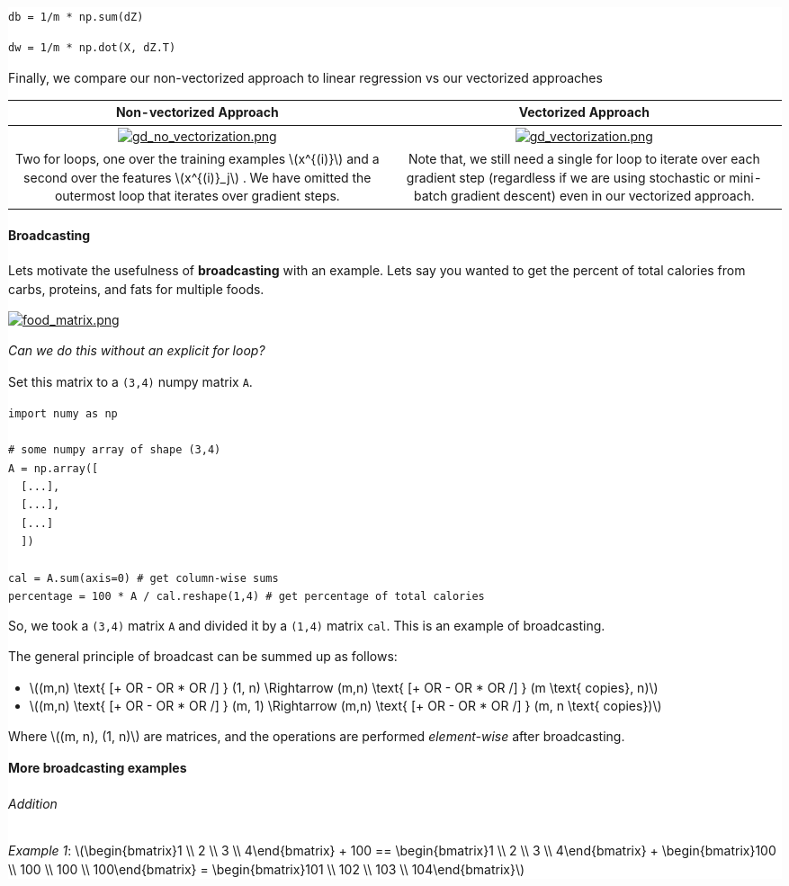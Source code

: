 `db = 1/m * np.sum(dZ)`

`dw = 1/m * np.dot(X, dZ.T)`

Finally, we compare our non-vectorized approach to linear regression vs our vectorized approaches

Non-vectorized Approach       | Vectorized Approach 	|
|:-------------------------:|:-------------------------:|
|[![gd_no_vectorization.png](https://s19.postimg.cc/w0z9g6nib/gd_no_vectorization.png)](https://postimg.cc/image/shdbqdksf/)| [![gd_vectorization.png](https://s19.postimg.cc/pna6cxawj/gd_vectorization.png)](https://postimg.cc/image/u96al9wfj/)|
|Two for loops, one over the training examples \\(x^{(i)}\\) and a second over the features \\(x^{(i)}_j\\) . We have omitted the outermost loop that iterates over gradient steps. | Note that, we still need a single for loop to iterate over each gradient step (regardless if we are using stochastic or mini-batch gradient descent) even in our vectorized approach. |

#### Broadcasting

Lets motivate the usefulness of __broadcasting__ with an example. Lets say you wanted to get the percent of total calories from carbs, proteins, and fats for multiple foods.

[![food_matrix.png](https://s19.postimg.cc/q01kj1vqb/food_matrix.png)](https://postimg.cc/image/le5gapa73/)

_Can we do this without an explicit for loop?_

Set this matrix to a `(3,4)` numpy matrix `A`.

```
import numy as np

# some numpy array of shape (3,4)
A = np.array([
  [...],
  [...],
  [...]
  ])

cal = A.sum(axis=0) # get column-wise sums
percentage = 100 * A / cal.reshape(1,4) # get percentage of total calories
```

So, we took a `(3,4)` matrix `A` and divided it by a `(1,4)` matrix `cal`. This is an example of broadcasting.

The general principle of broadcast can be summed up as follows:

- \\((m,n) \text{ [+ OR - OR * OR /] } (1, n) \Rightarrow (m,n) \text{ [+ OR - OR * OR /] } (m \text{ copies}, n)\\)
- \\((m,n) \text{ [+ OR - OR * OR /] } (m, 1) \Rightarrow (m,n) \text{ [+ OR - OR * OR /] } (m, n \text{ copies})\\)

Where \\((m, n), (1, n)\\) are matrices, and the operations are performed _element-wise_ after broadcasting.


__More broadcasting examples__

###### Addition

_Example 1_: \\(\begin{bmatrix}1 \\\\ 2 \\\\ 3 \\\\ 4\end{bmatrix} + 100 == \begin{bmatrix}1 \\\\ 2 \\\\ 3 \\\\ 4\end{bmatrix} + \begin{bmatrix}100 \\\\ 100 \\\\ 100 \\\\ 100\end{bmatrix} = \begin{bmatrix}101 \\\\ 102 \\\\ 103 \\\\ 104\end{bmatrix}\\)
